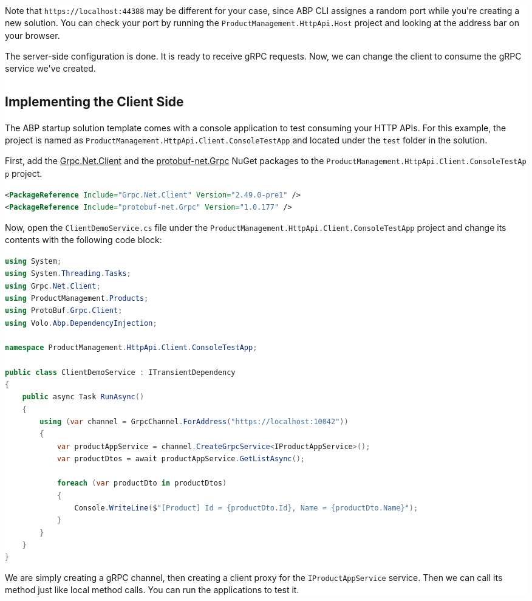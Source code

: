 Note that `https://localhost:44388` may be different for your case, since ABP CLI assignes a random port while you're creating a new solution. You can check your port by running the `ProductManagement.HttpApi.Host` project and looking at the address bar on your browser.

The server-side configuration is done. It is ready to receive gRPC requests. Now, we can change the client to consume the gRPC service we've created.

## Implementing the Client Side

The ABP startup solution template comes with a console application to test consuming your HTTP APIs. For this example, the project is named as `ProductManagement.HttpApi.Client.ConsoleTestApp` and located under the `test` folder in the solution.

First, add the [Grpc.Net.Client](https://www.nuget.org/packages/Grpc.Net.Client) and the [protobuf-net.Grpc](https://www.nuget.org/packages/protobuf-net.Grpc) NuGet packages to the `ProductManagement.HttpApi.Client.ConsoleTestApp` project.

````xml
<PackageReference Include="Grpc.Net.Client" Version="2.49.0-pre1" />
<PackageReference Include="protobuf-net.Grpc" Version="1.0.177" />
````

Now, open the `ClientDemoService.cs` file under the `ProductManagement.HttpApi.Client.ConsoleTestApp` project and change its contents with the following code block:

````csharp
using System;
using System.Threading.Tasks;
using Grpc.Net.Client;
using ProductManagement.Products;
using ProtoBuf.Grpc.Client;
using Volo.Abp.DependencyInjection;

namespace ProductManagement.HttpApi.Client.ConsoleTestApp;

public class ClientDemoService : ITransientDependency
{
    public async Task RunAsync()
    {
        using (var channel = GrpcChannel.ForAddress("https://localhost:10042"))
        {
            var productAppService = channel.CreateGrpcService<IProductAppService>();
            var productDtos = await productAppService.GetListAsync();

            foreach (var productDto in productDtos)
            {
                Console.WriteLine($"[Product] Id = {productDto.Id}, Name = {productDto.Name}");
            }
        }
    }
}
````

We are simply creating a gRPC channel, then creating a client proxy for the `IProductAppService` service. Then we can call its method just like local method calls. You can run the applications to test it.
